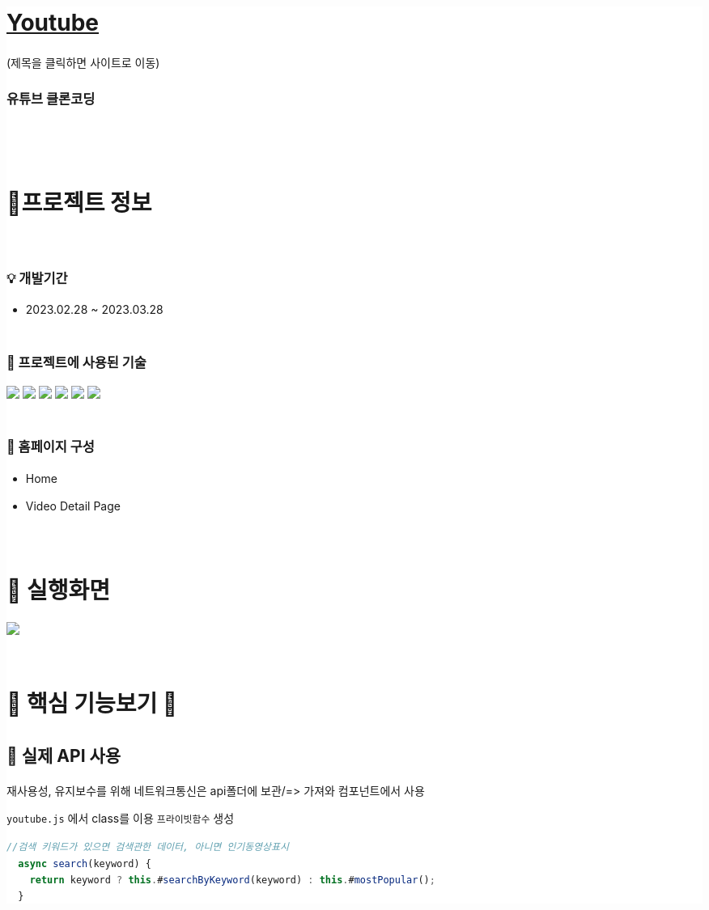 # [Youtube](https://celebrated-monstera-6b9719.netlify.app/)
(제목을 클릭하면 사이트로 이동)

### 유튜브 클론코딩

<br>
<br>

# 📝프로젝트 정보

<br>

### 💡 개발기간

- 2023.02.28 ~ 2023.03.28
  <br>
  <br>

### 🔨 프로젝트에 사용된 기술<br>

<img src="https://img.shields.io/badge/React-17202C?style=for-the-badge&logo=react&logoColor=61DAFB"/> <img src="https://img.shields.io/badge/Reactquery-FFFFFF?style=for-the-badge&logo=Reactquery&logoColor=FF4154"/> <img src="https://img.shields.io/badge/hmtl5-E34F26?style=for-the-badge&logo=HTML5&logoColor=FFFFFF"/> <img src="https://img.shields.io/badge/css3-1572B6?style=for-the-badge&logo=css3&logoColor=FFFFFF"/> <img src="https://img.shields.io/badge/javascript-191A1B?style=for-the-badge&logo=javascript&logoColor=F7DF1E"/> <img src="https://img.shields.io/badge/tailwind css-FFFFFF?style=for-the-badge&logo=tailwind css&logoColor=06B6D4"/>
<br>
<br>

### 📎 홈페이지 구성

- Home
- Video Detail Page

  <br>

# 🎫 실행화면

<img width="80%" src="https://user-images.githubusercontent.com/102341066/235082450-3072d070-6cbb-445c-8e48-4fedc86faefb.gif"/>

<br>
<br>

# 🔎 핵심 기능보기 🔎

## 🔑 실제 API 사용

재사용성, 유지보수를 위해 네트워크통신은 api폴더에 보관/=> 가져와 컴포넌트에서 사용

`youtube.js` 에서 class를 이용 `프라이빗함수` 생성

```js
//검색 키워드가 있으면 검색관한 데이터, 아니면 인기동영상표시
  async search(keyword) {
    return keyword ? this.#searchByKeyword(keyword) : this.#mostPopular();
  }
```

